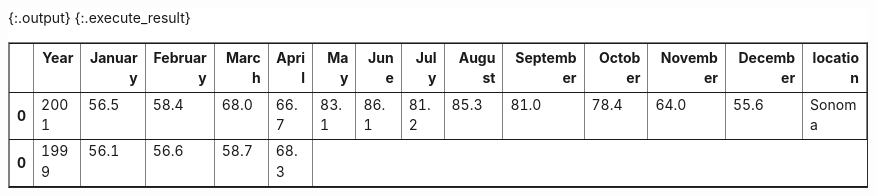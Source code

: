 ```python
```

{:.output}
{:.execute_result}



<div>
<style scoped>
    .dataframe tbody tr th:only-of-type {
        vertical-align: middle;
    }

    .dataframe tbody tr th {
        vertical-align: top;
    }

    .dataframe thead th {
        text-align: right;
    }
</style>
<table border="1" class="dataframe">
  <thead>
    <tr style="text-align: right;">
      <th></th>
      <th>Year</th>
      <th>January</th>
      <th>February</th>
      <th>March</th>
      <th>April</th>
      <th>May</th>
      <th>June</th>
      <th>July</th>
      <th>August</th>
      <th>September</th>
      <th>October</th>
      <th>November</th>
      <th>December</th>
      <th>location</th>
    </tr>
  </thead>
  <tbody>
    <tr>
      <th>0</th>
      <td>2001</td>
      <td>56.5</td>
      <td>58.4</td>
      <td>68.0</td>
      <td>66.7</td>
      <td>83.1</td>
      <td>86.1</td>
      <td>81.2</td>
      <td>85.3</td>
      <td>81.0</td>
      <td>78.4</td>
      <td>64.0</td>
      <td>55.6</td>
      <td>Sonoma</td>
    </tr>
    <tr>
      <th>0</th>
      <td>1999</td>
      <td>56.1</td>
      <td>56.6</td>
      <td>58.7</td>
      <td>68.3</td>